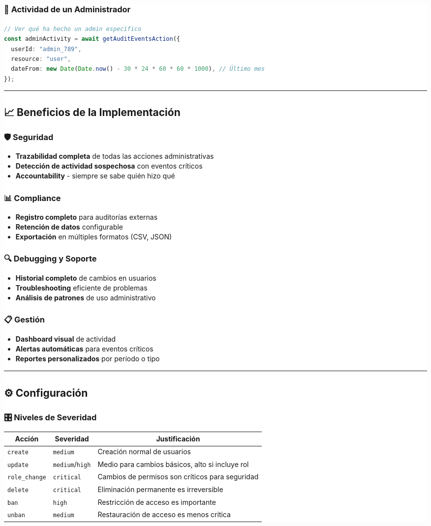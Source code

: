 ### 👤 **Actividad de un Administrador**

```typescript
// Ver qué ha hecho un admin específico
const adminActivity = await getAuditEventsAction({
  userId: "admin_789",
  resource: "user",
  dateFrom: new Date(Date.now() - 30 * 24 * 60 * 60 * 1000), // Último mes
});
```

---

## 📈 Beneficios de la Implementación

### 🛡️ **Seguridad**

- **Trazabilidad completa** de todas las acciones administrativas
- **Detección de actividad sospechosa** con eventos críticos
- **Accountability** - siempre se sabe quién hizo qué

### 📊 **Compliance**

- **Registro completo** para auditorías externas
- **Retención de datos** configurable
- **Exportación** en múltiples formatos (CSV, JSON)

### 🔍 **Debugging y Soporte**

- **Historial completo** de cambios en usuarios
- **Troubleshooting** eficiente de problemas
- **Análisis de patrones** de uso administrativo

### 📋 **Gestión**

- **Dashboard visual** de actividad
- **Alertas automáticas** para eventos críticos
- **Reportes personalizados** por período o tipo

---

## ⚙️ Configuración

### 🎛️ **Niveles de Severidad**

| Acción        | Severidad       | Justificación                                   |
| ------------- | --------------- | ----------------------------------------------- |
| `create`      | `medium`        | Creación normal de usuarios                     |
| `update`      | `medium`/`high` | Medio para cambios básicos, alto si incluye rol |
| `role_change` | `critical`      | Cambios de permisos son críticos para seguridad |
| `delete`      | `critical`      | Eliminación permanente es irreversible          |
| `ban`         | `high`          | Restricción de acceso es importante             |
| `unban`       | `medium`        | Restauración de acceso es menos crítica         |
